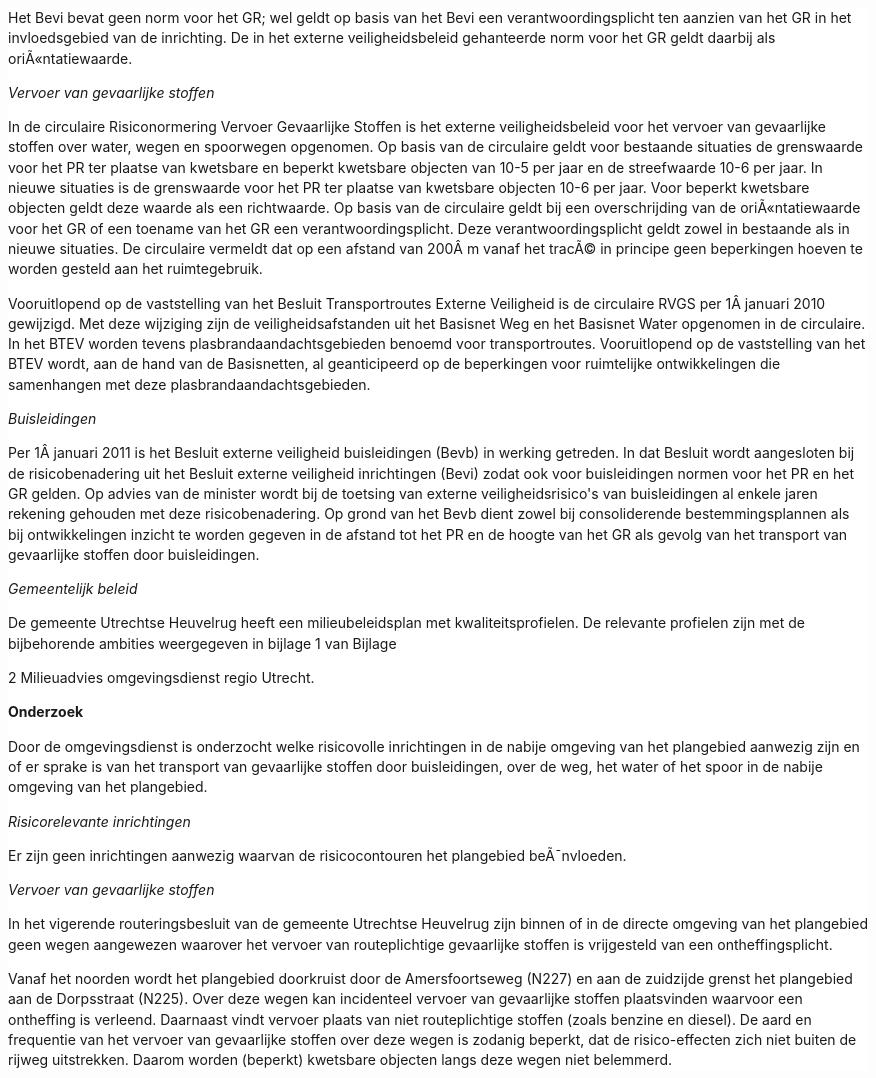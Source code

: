 Het Bevi bevat geen norm voor het GR; wel geldt op basis van het Bevi een verantwoordingsplicht ten aanzien van het GR in het invloedsgebied van de inrichting. De in het externe veiligheidsbeleid gehanteerde norm voor het GR geldt daarbij als oriÃ«ntatiewaarde.

*Vervoer van gevaarlijke stoffen*

In de circulaire Risiconormering Vervoer Gevaarlijke Stoffen is het externe veiligheidsbeleid voor het vervoer van gevaarlijke stoffen over water, wegen en spoorwegen opgenomen. Op basis van de circulaire geldt voor bestaande situaties de grenswaarde voor het PR ter plaatse van kwetsbare en beperkt kwetsbare objecten van 10\-5 per jaar en de streefwaarde 10\-6 per jaar. In nieuwe situaties is de grenswaarde voor het PR ter plaatse van kwetsbare objecten 10\-6 per jaar. Voor beperkt kwetsbare objecten geldt deze waarde als een richtwaarde. Op basis van de circulaire geldt bij een overschrijding van de oriÃ«ntatiewaarde voor het GR of een toename van het GR een verantwoordingsplicht. Deze verantwoordingsplicht geldt zowel in bestaande als in nieuwe situaties. De circulaire vermeldt dat op een afstand van 200Â m vanaf het tracÃ© in principe geen beperkingen hoeven te worden gesteld aan het ruimtegebruik.

Vooruitlopend op de vaststelling van het Besluit Transportroutes Externe Veiligheid is de circulaire RVGS per 1Â januari 2010 gewijzigd. Met deze wijziging zijn de veiligheidsafstanden uit het Basisnet Weg en het Basisnet Water opgenomen in de circulaire. In het BTEV worden tevens plasbrandaandachtsgebieden benoemd voor transportroutes. Vooruitlopend op de vaststelling van het BTEV wordt, aan de hand van de Basisnetten, al geanticipeerd op de beperkingen voor ruimtelijke ontwikkelingen die samenhangen met deze plasbrandaandachtsgebieden.

*Buisleidingen*

Per 1Â januari 2011 is het Besluit externe veiligheid buisleidingen (Bevb) in werking getreden. In dat Besluit wordt aangesloten bij de risicobenadering uit het Besluit externe veiligheid inrichtingen (Bevi) zodat ook voor buisleidingen normen voor het PR en het GR gelden. Op advies van de minister wordt bij de toetsing van externe veiligheidsrisico's van buisleidingen al enkele jaren rekening gehouden met deze risicobenadering. Op grond van het Bevb dient zowel bij consoliderende bestemmingsplannen als bij ontwikkelingen inzicht te worden gegeven in de afstand tot het PR en de hoogte van het GR als gevolg van het transport van gevaarlijke stoffen door buisleidingen.

*Gemeentelijk beleid*

De gemeente Utrechtse Heuvelrug heeft een milieubeleidsplan met kwaliteitsprofielen. De relevante profielen zijn met de bijbehorende ambities weergegeven in bijlage 1 van Bijlage

2 Milieuadvies omgevingsdienst regio Utrecht.

**Onderzoek**

Door de omgevingsdienst is onderzocht welke risicovolle inrichtingen in de nabije omgeving van het plangebied aanwezig zijn en of er sprake is van het transport van gevaarlijke stoffen door buisleidingen, over de weg, het water of het spoor in de nabije omgeving van het plangebied.

*Risicorelevante inrichtingen*

Er zijn geen inrichtingen aanwezig waarvan de risicocontouren het plangebied beÃ¯nvloeden.

*Vervoer van gevaarlijke stoffen*

In het vigerende routeringsbesluit van de gemeente Utrechtse Heuvelrug zijn binnen of in de directe omgeving van het plangebied geen wegen aangewezen waarover het vervoer van routeplichtige gevaarlijke stoffen is vrijgesteld van een ontheffingsplicht.

Vanaf het noorden wordt het plangebied doorkruist door de Amersfoortseweg (N227\) en aan de zuidzijde grenst het plangebied aan de Dorpsstraat (N225\). Over deze wegen kan incidenteel vervoer van gevaarlijke stoffen plaatsvinden waarvoor een ontheffing is verleend. Daarnaast vindt vervoer plaats van niet routeplichtige stoffen (zoals benzine en diesel). De aard en frequentie van het vervoer van gevaarlijke stoffen over deze wegen is zodanig beperkt, dat de risico\-effecten zich niet buiten de rijweg uitstrekken. Daarom worden (beperkt) kwetsbare objecten langs deze wegen niet belemmerd.
